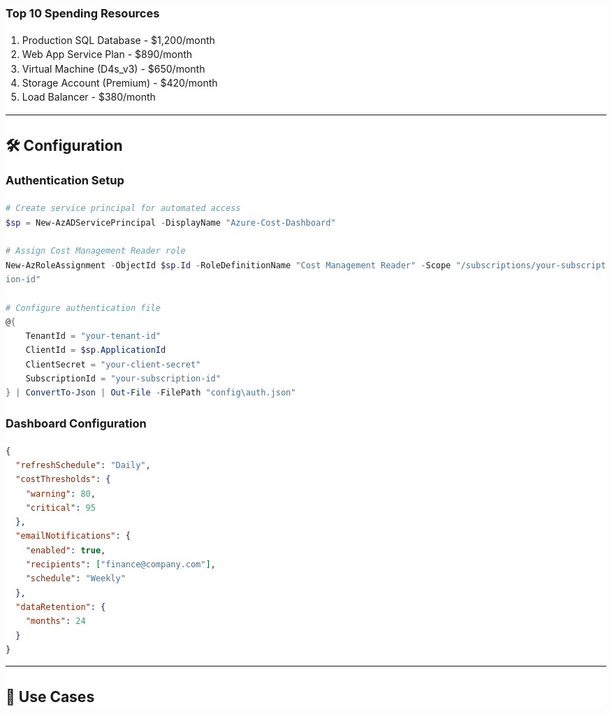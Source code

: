 ### **Top 10 Spending Resources**
1. Production SQL Database - $1,200/month
2. Web App Service Plan - $890/month
3. Virtual Machine (D4s_v3) - $650/month
4. Storage Account (Premium) - $420/month
5. Load Balancer - $380/month

---

## 🛠️ **Configuration**

### **Authentication Setup**
```powershell
# Create service principal for automated access
$sp = New-AzADServicePrincipal -DisplayName "Azure-Cost-Dashboard"

# Assign Cost Management Reader role
New-AzRoleAssignment -ObjectId $sp.Id -RoleDefinitionName "Cost Management Reader" -Scope "/subscriptions/your-subscription-id"

# Configure authentication file
@{
    TenantId = "your-tenant-id"
    ClientId = $sp.ApplicationId
    ClientSecret = "your-client-secret"
    SubscriptionId = "your-subscription-id"
} | ConvertTo-Json | Out-File -FilePath "config\auth.json"
```

### **Dashboard Configuration**
```json
{
  "refreshSchedule": "Daily",
  "costThresholds": {
    "warning": 80,
    "critical": 95
  },
  "emailNotifications": {
    "enabled": true,
    "recipients": ["finance@company.com"],
    "schedule": "Weekly"
  },
  "dataRetention": {
    "months": 24
  }
}
```

---

## 🎯 **Use Cases**
